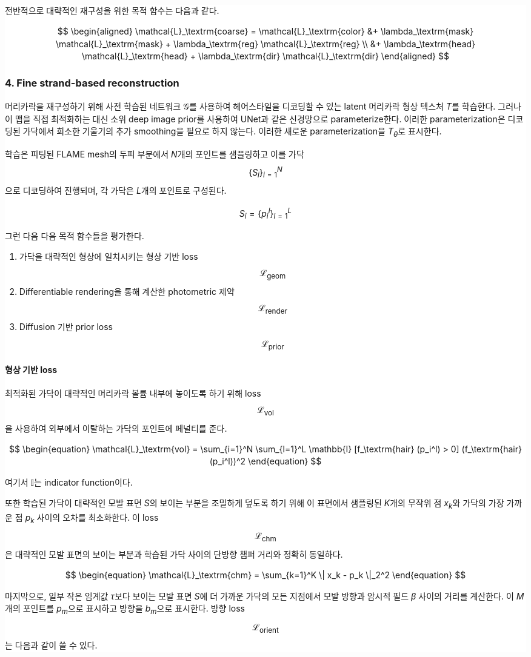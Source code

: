 전반적으로 대략적인 재구성을 위한 목적 함수는 다음과 같다.

$$
\begin{aligned}
\mathcal{L}_\textrm{coarse} = \mathcal{L}_\textrm{color} &+ \lambda_\textrm{mask} \mathcal{L}_\textrm{mask} + \lambda_\textrm{reg} \mathcal{L}_\textrm{reg} \\
&+ \lambda_\textrm{head} \mathcal{L}_\textrm{head} + \lambda_\textrm{dir} \mathcal{L}_\textrm{dir}
\end{aligned}
$$

### 4. Fine strand-based reconstruction
머리카락을 재구성하기 위해 사전 학습된 네트워크 $\mathcal{G}$를 사용하여 헤어스타일을 디코딩할 수 있는 latent 머리카락 형상 텍스처 $T$를 학습한다. 그러나 이 맵을 직접 최적화하는 대신 소위 deep image prior를 사용하여 UNet과 같은 신경망으로 parameterize한다. 이러한 parameterization은 디코딩된 가닥에서 희소한 기울기의 추가 smoothing을 필요로 하지 않는다. 이러한 새로운 parameterization을 $T_\theta$로 표시한다.

학습은 피팅된 FLAME mesh의 두피 부분에서 $N$개의 포인트를 샘플링하고 이를 가닥 $$\{S_i\}_{i=1}^N$$으로 디코딩하여 진행되며, 각 가닥은 $L$개의 포인트로 구성된다. 

$$
\begin{equation}
S_i = \{p_i^l\}_{l=1}^L
\end{equation}
$$

그런 다음 다음 목적 함수들을 평가한다. 

1. 가닥을 대략적인 형상에 일치시키는 형상 기반 loss $$\mathcal{L}_\textrm{geom}$$
2. Differentiable rendering을 통해 계산한 photometric 제약 $$\mathcal{L}_\textrm{render}$$
3. Diffusion 기반 prior loss $$\mathcal{L}_\textrm{prior}$$

#### 형상 기반 loss
최적화된 가닥이 대략적인 머리카락 볼륨 내부에 놓이도록 하기 위해 loss $$\mathcal{L}_\textrm{vol}$$을 사용하여 외부에서 이탈하는 가닥의 포인트에 페널티를 준다.

$$
\begin{equation}
\mathcal{L}_\textrm{vol} = \sum_{i=1}^N \sum_{l=1}^L \mathbb{I} [f_\textrm{hair} (p_i^l) > 0] (f_\textrm{hair} (p_i^l))^2
\end{equation}
$$

여기서 $\mathbb{I}$는 indicator function이다.

또한 학습된 가닥이 대략적인 모발 표면 $S$의 보이는 부분을 조밀하게 덮도록 하기 위해 이 표면에서 샘플링된 $K$개의 무작위 점 $x_k$와 가닥의 가장 가까운 점 $p_k$ 사이의 오차를 최소화한다. 이 loss $$\mathcal{L}_\textrm{chm}$$은 대략적인 모발 표면의 보이는 부분과 학습된 가닥 사이의 단방향 챔퍼 거리와 정확히 동일하다.

$$
\begin{equation}
\mathcal{L}_\textrm{chm} = \sum_{k=1}^K \| x_k - p_k \|_2^2
\end{equation}
$$

마지막으로, 일부 작은 임계값 $\tau$보다 보이는 모발 표면 $S$에 더 가까운 가닥의 모든 지점에서 모발 방향과 암시적 필드 $\beta$ 사이의 거리를 계산한다. 이 $M$개의 포인트를 $p_m$으로 표시하고 방향을 $b_m$으로 표시한다. 방향 loss $$\mathcal{L}_\textrm{orient}$$는 다음과 같이 쓸 수 있다.
